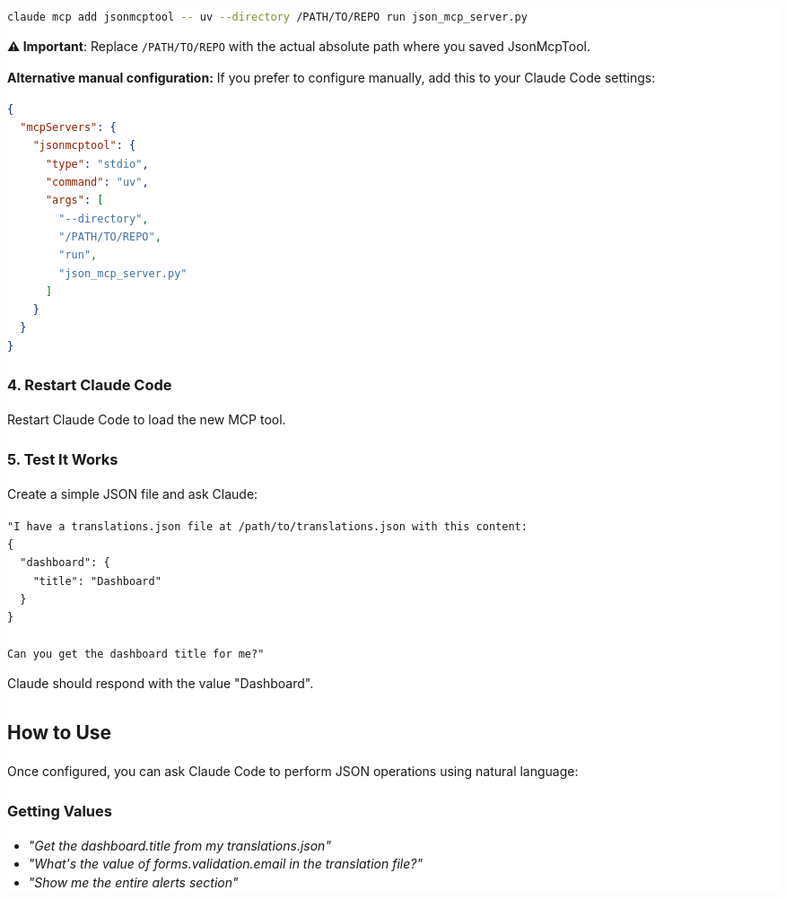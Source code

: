 ```bash
claude mcp add jsonmcptool -- uv --directory /PATH/TO/REPO run json_mcp_server.py
```

**⚠️ Important**: Replace `/PATH/TO/REPO` with the actual absolute path where you saved JsonMcpTool.

**Alternative manual configuration:**
If you prefer to configure manually, add this to your Claude Code settings:

```json
{
  "mcpServers": {
    "jsonmcptool": {
      "type": "stdio",
      "command": "uv",
      "args": [
        "--directory",
        "/PATH/TO/REPO",
        "run", 
        "json_mcp_server.py"
      ]
    }
  }
}
```

### 4. Restart Claude Code

Restart Claude Code to load the new MCP tool.

### 5. Test It Works

Create a simple JSON file and ask Claude:
```
"I have a translations.json file at /path/to/translations.json with this content:
{
  "dashboard": {
    "title": "Dashboard"  
  }
}

Can you get the dashboard title for me?"
```

Claude should respond with the value "Dashboard".

## How to Use

Once configured, you can ask Claude Code to perform JSON operations using natural language:

### Getting Values
- *"Get the dashboard.title from my translations.json"*
- *"What's the value of forms.validation.email in the translation file?"*
- *"Show me the entire alerts section"*
